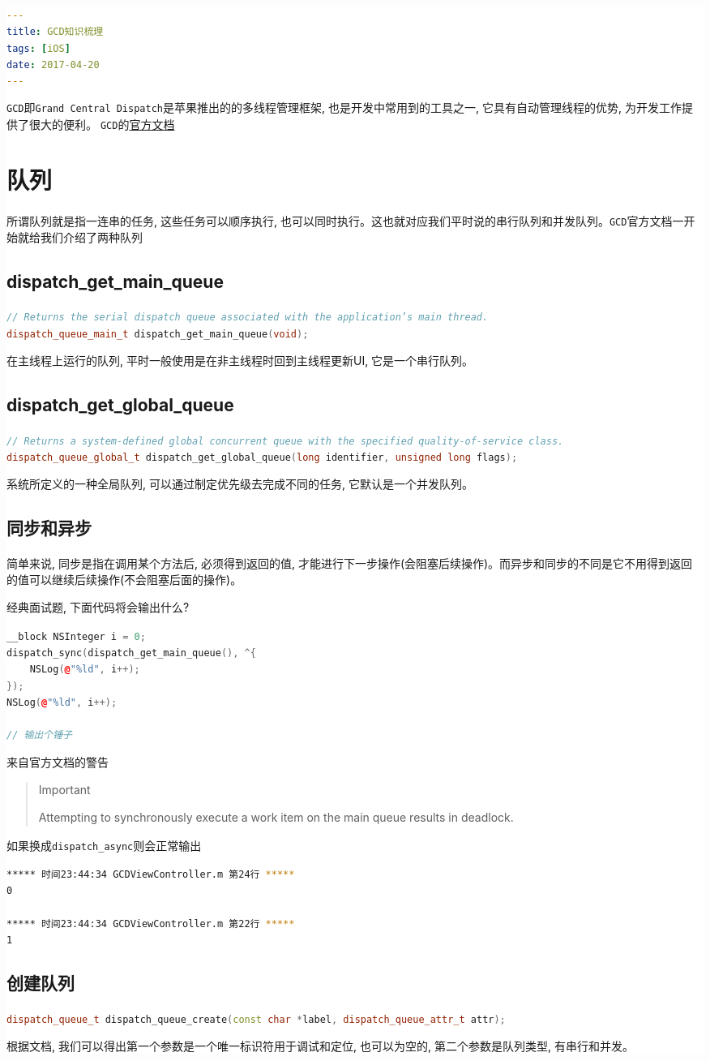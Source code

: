 ```yaml
---
title: GCD知识梳理
tags: [iOS]
date: 2017-04-20
---
```

`GCD`即`Grand Central Dispatch`是苹果推出的的多线程管理框架, 也是开发中常用到的工具之一, 它具有自动管理线程的优势, 为开发工作提供了很大的便利。
`GCD`的[官方文档](https://developer.apple.com/documentation/dispatch?language=objc)

# 队列
所谓队列就是指一连串的任务, 这些任务可以顺序执行, 也可以同时执行。这也就对应我们平时说的串行队列和并发队列。`GCD`官方文档一开始就给我们介绍了两种队列
## dispatch_get_main_queue
```cpp
// Returns the serial dispatch queue associated with the application’s main thread.
dispatch_queue_main_t dispatch_get_main_queue(void);
```
在主线程上运行的队列, 平时一般使用是在非主线程时回到主线程更新UI, 它是一个串行队列。
## dispatch_get_global_queue
```cpp
// Returns a system-defined global concurrent queue with the specified quality-of-service class.
dispatch_queue_global_t dispatch_get_global_queue(long identifier, unsigned long flags);
```
系统所定义的一种全局队列, 可以通过制定优先级去完成不同的任务, 它默认是一个并发队列。

## 同步和异步
简单来说, 同步是指在调用某个方法后, 必须得到返回的值, 才能进行下一步操作(会阻塞后续操作)。而异步和同步的不同是它不用得到返回的值可以继续后续操作(不会阻塞后面的操作)。

经典面试题, 下面代码将会输出什么?
```cpp
__block NSInteger i = 0;
dispatch_sync(dispatch_get_main_queue(), ^{
    NSLog(@"%ld", i++);
});
NSLog(@"%ld", i++);

// 输出个锤子
```
来自官方文档的警告
> Important
>
> Attempting to synchronously execute a work item on the main queue results in deadlock.


如果换成`dispatch_async`则会正常输出

```bash
***** 时间23:44:34 GCDViewController.m 第24行 *****
0

***** 时间23:44:34 GCDViewController.m 第22行 *****
1
```
## 创建队列
```cpp
dispatch_queue_t dispatch_queue_create(const char *label, dispatch_queue_attr_t attr);
```
根据文档, 我们可以得出第一个参数是一个唯一标识符用于调试和定位, 也可以为空的, 第二个参数是队列类型, 有串行和并发。
